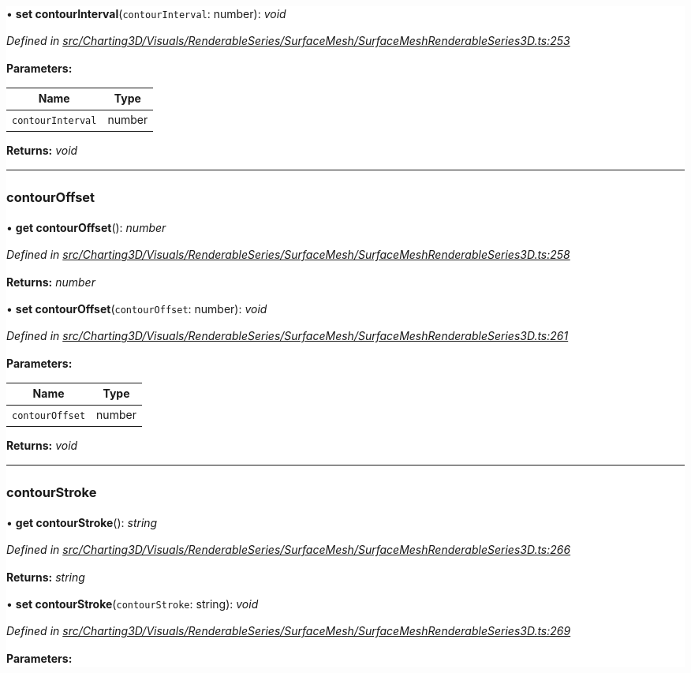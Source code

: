 • **set contourInterval**(`contourInterval`: number): *void*

*Defined in [src/Charting3D/Visuals/RenderableSeries/SurfaceMesh/SurfaceMeshRenderableSeries3D.ts:253](https://github.com/ABTSoftware/SciChart.Dev/blob/f6fba97af2/Web/src/SciChart/src/Charting3D/Visuals/RenderableSeries/SurfaceMesh/SurfaceMeshRenderableSeries3D.ts#L253)*

**Parameters:**

Name | Type |
------ | ------ |
`contourInterval` | number |

**Returns:** *void*

___

###  contourOffset

• **get contourOffset**(): *number*

*Defined in [src/Charting3D/Visuals/RenderableSeries/SurfaceMesh/SurfaceMeshRenderableSeries3D.ts:258](https://github.com/ABTSoftware/SciChart.Dev/blob/f6fba97af2/Web/src/SciChart/src/Charting3D/Visuals/RenderableSeries/SurfaceMesh/SurfaceMeshRenderableSeries3D.ts#L258)*

**Returns:** *number*

• **set contourOffset**(`contourOffset`: number): *void*

*Defined in [src/Charting3D/Visuals/RenderableSeries/SurfaceMesh/SurfaceMeshRenderableSeries3D.ts:261](https://github.com/ABTSoftware/SciChart.Dev/blob/f6fba97af2/Web/src/SciChart/src/Charting3D/Visuals/RenderableSeries/SurfaceMesh/SurfaceMeshRenderableSeries3D.ts#L261)*

**Parameters:**

Name | Type |
------ | ------ |
`contourOffset` | number |

**Returns:** *void*

___

###  contourStroke

• **get contourStroke**(): *string*

*Defined in [src/Charting3D/Visuals/RenderableSeries/SurfaceMesh/SurfaceMeshRenderableSeries3D.ts:266](https://github.com/ABTSoftware/SciChart.Dev/blob/f6fba97af2/Web/src/SciChart/src/Charting3D/Visuals/RenderableSeries/SurfaceMesh/SurfaceMeshRenderableSeries3D.ts#L266)*

**Returns:** *string*

• **set contourStroke**(`contourStroke`: string): *void*

*Defined in [src/Charting3D/Visuals/RenderableSeries/SurfaceMesh/SurfaceMeshRenderableSeries3D.ts:269](https://github.com/ABTSoftware/SciChart.Dev/blob/f6fba97af2/Web/src/SciChart/src/Charting3D/Visuals/RenderableSeries/SurfaceMesh/SurfaceMeshRenderableSeries3D.ts#L269)*

**Parameters:**
